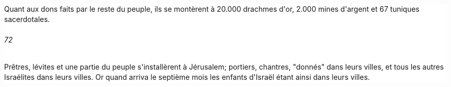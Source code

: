 Quant aux dons faits par le reste du peuple, ils se montèrent à 20.000 drachmes d'or, 2.000 mines d'argent et 67 tuniques sacerdotales.
###### 72
Prêtres, lévites et une partie du peuple s'installèrent à Jérusalem; portiers, chantres, "donnés" dans leurs villes, et tous les autres Israélites dans leurs villes. Or quand arriva le septième mois les enfants d'Israël étant ainsi dans leurs villes.
